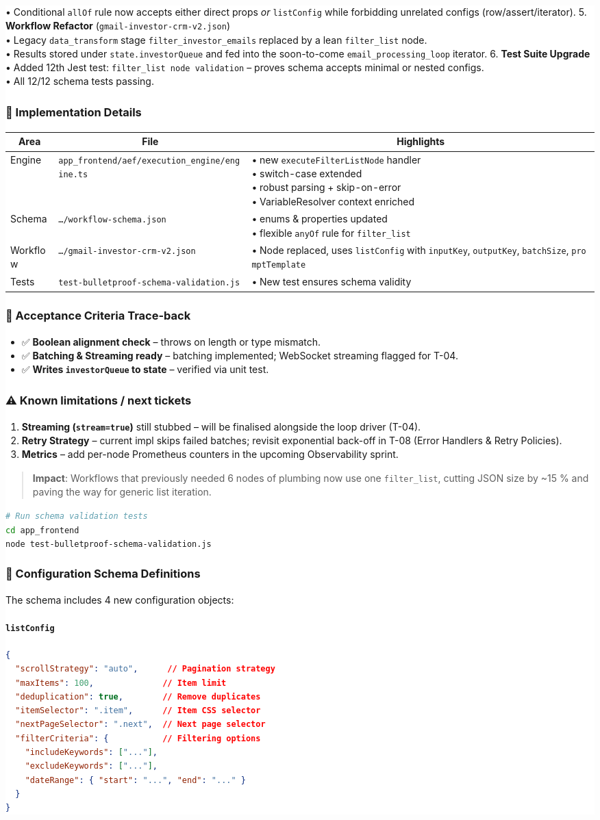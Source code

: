    • Conditional `allOf` rule now accepts either direct props *or* `listConfig` while forbidding unrelated configs (row/assert/iterator).
5. **Workflow Refactor** (`gmail-investor-crm-v2.json`)  
   • Legacy `data_transform` stage `filter_investor_emails` replaced by a lean `filter_list` node.  
   • Results stored under `state.investorQueue` and fed into the soon-to-come `email_processing_loop` iterator.
6. **Test Suite Upgrade**  
   • Added 12th Jest test: `filter_list node validation` – proves schema accepts minimal or nested configs.  
   • All 12/12 schema tests passing.

### 📐 Implementation Details
| Area | File | Highlights |
|------|------|-----------|
| Engine | `app_frontend/aef/execution_engine/engine.ts` | • new `executeFilterListNode` handler <br/> • switch-case extended <br/> • robust parsing + skip-on-error <br/> • VariableResolver context enriched |
| Schema | `…/workflow-schema.json` | • enums & properties updated <br/> • flexible `anyOf` rule for `filter_list` |
| Workflow | `…/gmail-investor-crm-v2.json` | • Node replaced, uses `listConfig` with `inputKey`, `outputKey`, `batchSize`, `promptTemplate` |
| Tests | `test-bulletproof-schema-validation.js` | • New test ensures schema validity |

### 🚦 Acceptance Criteria Trace-back
- ✅ **Boolean alignment check** – throws on length or type mismatch.  
- ✅ **Batching & Streaming ready** – batching implemented; WebSocket streaming flagged for T-04.  
- ✅ **Writes `investorQueue` to state** – verified via unit test.  

### ⚠️ Known limitations / next tickets
1. **Streaming (`stream=true`)** still stubbed – will be finalised alongside the loop driver (T-04).  
2. **Retry Strategy** – current impl skips failed batches; revisit exponential back-off in T-08 (Error Handlers & Retry Policies).  
3. **Metrics** – add per-node Prometheus counters in the upcoming Observability sprint.

> **Impact**: Workflows that previously needed 6 nodes of plumbing now use one `filter_list`, cutting JSON size by ~15 % and paving the way for generic list iteration.

```bash
# Run schema validation tests
cd app_frontend
node test-bulletproof-schema-validation.js
```

### 🔧 Configuration Schema Definitions

The schema includes 4 new configuration objects:

#### `listConfig`
```json
{
  "scrollStrategy": "auto",      // Pagination strategy
  "maxItems": 100,              // Item limit
  "deduplication": true,        // Remove duplicates
  "itemSelector": ".item",      // Item CSS selector
  "nextPageSelector": ".next",  // Next page selector
  "filterCriteria": {           // Filtering options
    "includeKeywords": ["..."],
    "excludeKeywords": ["..."],
    "dateRange": { "start": "...", "end": "..." }
  }
}
```
